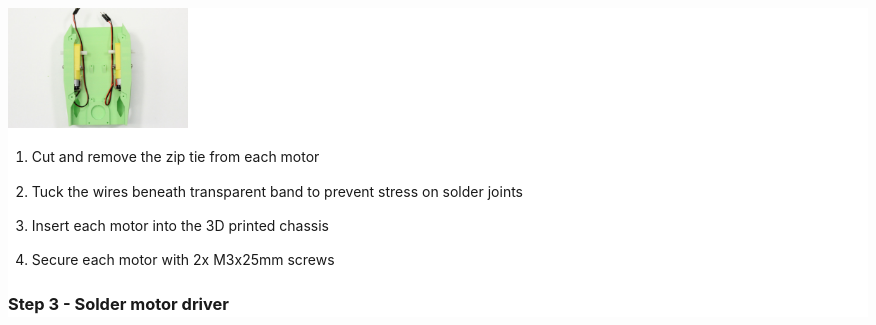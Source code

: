 <a href="images/JB3-Assy_02-5.JPG"><img src="images/JB3-Assy_02-5.JPG" style="height:120px"></a>

1. Cut and remove the zip tie from each motor

2. Tuck the wires beneath transparent band to prevent stress on solder joints
3. Insert each motor into the 3D printed chassis
4. Secure each motor with 2x M3x25mm screws

### Step 3 - Solder motor driver
